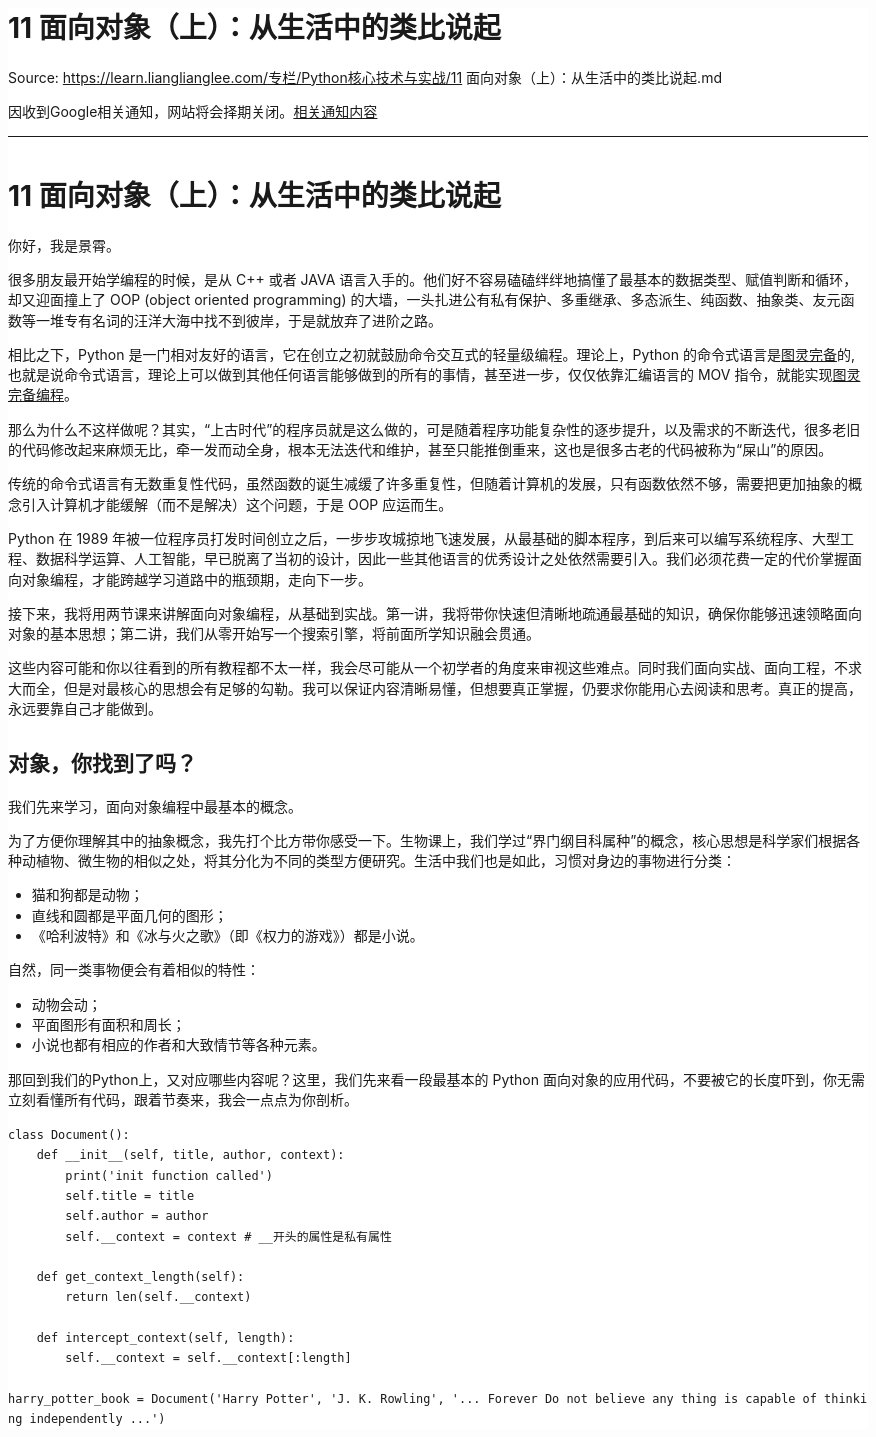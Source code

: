 # 11 面向对象（上）：从生活中的类比说起 

Source: https://learn.lianglianglee.com/专栏/Python核心技术与实战/11 面向对象（上）：从生活中的类比说起.md

因收到Google相关通知，网站将会择期关闭。[相关通知内容](https://lumendatabase.org/notices/44265620)

---

# 11 面向对象（上）：从生活中的类比说起

你好，我是景霄。

很多朋友最开始学编程的时候，是从 C++ 或者 JAVA 语言入手的。他们好不容易磕磕绊绊地搞懂了最基本的数据类型、赋值判断和循环，却又迎面撞上了 OOP (object oriented programming) 的大墙，一头扎进公有私有保护、多重继承、多态派生、纯函数、抽象类、友元函数等一堆专有名词的汪洋大海中找不到彼岸，于是就放弃了进阶之路。

相比之下，Python 是一门相对友好的语言，它在创立之初就鼓励命令交互式的轻量级编程。理论上，Python 的命令式语言是[图灵完备](https://zh.wikipedia.org/wiki/圖靈完備性)的, 也就是说命令式语言，理论上可以做到其他任何语言能够做到的所有的事情，甚至进一步，仅仅依靠汇编语言的 MOV 指令，就能实现[图灵完备编程](http://stedolan.net/research/mov.pdf)。

那么为什么不这样做呢？其实，“上古时代”的程序员就是这么做的，可是随着程序功能复杂性的逐步提升，以及需求的不断迭代，很多老旧的代码修改起来麻烦无比，牵一发而动全身，根本无法迭代和维护，甚至只能推倒重来，这也是很多古老的代码被称为“屎山”的原因。

传统的命令式语言有无数重复性代码，虽然函数的诞生减缓了许多重复性，但随着计算机的发展，只有函数依然不够，需要把更加抽象的概念引入计算机才能缓解（而不是解决）这个问题，于是 OOP 应运而生。

Python 在 1989 年被一位程序员打发时间创立之后，一步步攻城掠地飞速发展，从最基础的脚本程序，到后来可以编写系统程序、大型工程、数据科学运算、人工智能，早已脱离了当初的设计，因此一些其他语言的优秀设计之处依然需要引入。我们必须花费一定的代价掌握面向对象编程，才能跨越学习道路中的瓶颈期，走向下一步。

接下来，我将用两节课来讲解面向对象编程，从基础到实战。第一讲，我将带你快速但清晰地疏通最基础的知识，确保你能够迅速领略面向对象的基本思想；第二讲，我们从零开始写一个搜索引擎，将前面所学知识融会贯通。

这些内容可能和你以往看到的所有教程都不太一样，我会尽可能从一个初学者的角度来审视这些难点。同时我们面向实战、面向工程，不求大而全，但是对最核心的思想会有足够的勾勒。我可以保证内容清晰易懂，但想要真正掌握，仍要求你能用心去阅读和思考。真正的提高，永远要靠自己才能做到。

## 对象，你找到了吗？

我们先来学习，面向对象编程中最基本的概念。

为了方便你理解其中的抽象概念，我先打个比方带你感受一下。生物课上，我们学过“界门纲目科属种”的概念，核心思想是科学家们根据各种动植物、微生物的相似之处，将其分化为不同的类型方便研究。生活中我们也是如此，习惯对身边的事物进行分类：

* 猫和狗都是动物；
* 直线和圆都是平面几何的图形；
* 《哈利波特》和《冰与火之歌》（即《权力的游戏》）都是小说。

自然，同一类事物便会有着相似的特性：

* 动物会动；
* 平面图形有面积和周长；
* 小说也都有相应的作者和大致情节等各种元素。

那回到我们的Python上，又对应哪些内容呢？这里，我们先来看一段最基本的 Python 面向对象的应用代码，不要被它的长度吓到，你无需立刻看懂所有代码，跟着节奏来，我会一点点为你剖析。

```
class Document():
    def __init__(self, title, author, context):
        print('init function called')
        self.title = title
        self.author = author
        self.__context = context # __开头的属性是私有属性

    def get_context_length(self):
        return len(self.__context)

    def intercept_context(self, length):
        self.__context = self.__context[:length]

harry_potter_book = Document('Harry Potter', 'J. K. Rowling', '... Forever Do not believe any thing is capable of thinking independently ...')

```